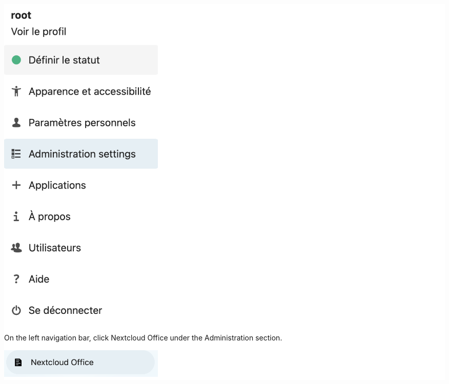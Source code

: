 <img src="./steps/step-05.png" style='width: 300px; max-width:100%;'/>

On the left navigation bar, click Nextcloud Office under the Administration section.

<img src="./steps/step-06.png" style='width: 300px; max-width:100%;'/>
